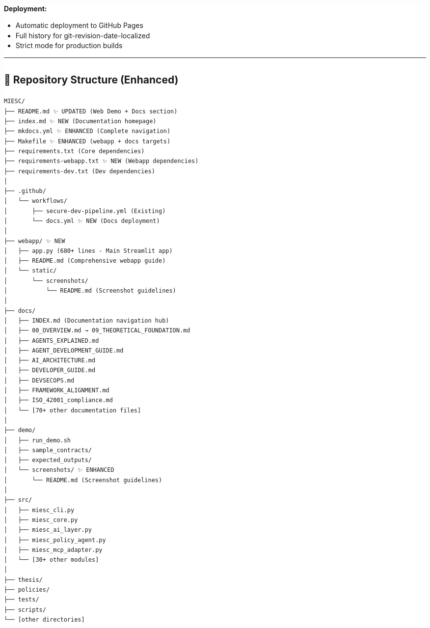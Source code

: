 **Deployment:**
- Automatic deployment to GitHub Pages
- Full history for git-revision-date-localized
- Strict mode for production builds

---

## 📁 Repository Structure (Enhanced)

```
MIESC/
├── README.md ✨ UPDATED (Web Demo + Docs section)
├── index.md ✨ NEW (Documentation homepage)
├── mkdocs.yml ✨ ENHANCED (Complete navigation)
├── Makefile ✨ ENHANCED (webapp + docs targets)
├── requirements.txt (Core dependencies)
├── requirements-webapp.txt ✨ NEW (Webapp dependencies)
├── requirements-dev.txt (Dev dependencies)
│
├── .github/
│   └── workflows/
│       ├── secure-dev-pipeline.yml (Existing)
│       └── docs.yml ✨ NEW (Docs deployment)
│
├── webapp/ ✨ NEW
│   ├── app.py (680+ lines - Main Streamlit app)
│   ├── README.md (Comprehensive webapp guide)
│   └── static/
│       └── screenshots/
│           └── README.md (Screenshot guidelines)
│
├── docs/
│   ├── INDEX.md (Documentation navigation hub)
│   ├── 00_OVERVIEW.md → 09_THEORETICAL_FOUNDATION.md
│   ├── AGENTS_EXPLAINED.md
│   ├── AGENT_DEVELOPMENT_GUIDE.md
│   ├── AI_ARCHITECTURE.md
│   ├── DEVELOPER_GUIDE.md
│   ├── DEVSECOPS.md
│   ├── FRAMEWORK_ALIGNMENT.md
│   ├── ISO_42001_compliance.md
│   └── [70+ other documentation files]
│
├── demo/
│   ├── run_demo.sh
│   ├── sample_contracts/
│   ├── expected_outputs/
│   └── screenshots/ ✨ ENHANCED
│       └── README.md (Screenshot guidelines)
│
├── src/
│   ├── miesc_cli.py
│   ├── miesc_core.py
│   ├── miesc_ai_layer.py
│   ├── miesc_policy_agent.py
│   ├── miesc_mcp_adapter.py
│   └── [30+ other modules]
│
├── thesis/
├── policies/
├── tests/
├── scripts/
└── [other directories]
```